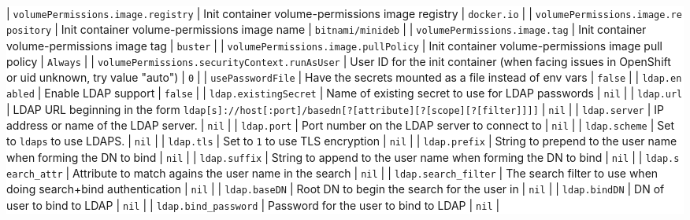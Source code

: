 | `volumePermissions.image.registry`            | Init container volume-permissions image registry                                                                                                                          | `docker.io`                                                   |
| `volumePermissions.image.repository`          | Init container volume-permissions image name                                                                                                                              | `bitnami/minideb`                                             |
| `volumePermissions.image.tag`                 | Init container volume-permissions image tag                                                                                                                               | `buster`                                                      |
| `volumePermissions.image.pullPolicy`          | Init container volume-permissions image pull policy                                                                                                                       | `Always`                                                      |
| `volumePermissions.securityContext.runAsUser` | User ID for the init container (when facing issues in OpenShift or uid unknown, try value "auto")                                                                         | `0`                                                           |
| `usePasswordFile`                             | Have the secrets mounted as a file instead of env vars                                                                                                                    | `false`                                                       |
| `ldap.enabled`                                | Enable LDAP support                                                                                                                                                       | `false`                                                       |
| `ldap.existingSecret`                         | Name of existing secret to use for LDAP passwords                                                                                                                         | `nil`                                                         |
| `ldap.url`                                    | LDAP URL beginning in the form `ldap[s]://host[:port]/basedn[?[attribute][?[scope][?[filter]]]]`                                                                          | `nil`                                                         |
| `ldap.server`                                 | IP address or name of the LDAP server.                                                                                                                                    | `nil`                                                         |
| `ldap.port`                                   | Port number on the LDAP server to connect to                                                                                                                              | `nil`                                                         |
| `ldap.scheme`                                 | Set to `ldaps` to use LDAPS.                                                                                                                                              | `nil`                                                         |
| `ldap.tls`                                    | Set to `1` to use TLS encryption                                                                                                                                          | `nil`                                                         |
| `ldap.prefix`                                 | String to prepend to the user name when forming the DN to bind                                                                                                            | `nil`                                                         |
| `ldap.suffix`                                 | String to append to the user name when forming the DN to bind                                                                                                             | `nil`                                                         |
| `ldap.search_attr`                            | Attribute to match agains the user name in the search                                                                                                                     | `nil`                                                         |
| `ldap.search_filter`                          | The search filter to use when doing search+bind authentication                                                                                                            | `nil`                                                         |
| `ldap.baseDN`                                 | Root DN to begin the search for the user in                                                                                                                               | `nil`                                                         |
| `ldap.bindDN`                                 | DN of user to bind to LDAP                                                                                                                                                | `nil`                                                         |
| `ldap.bind_password`                          | Password for the user to bind to LDAP                                                                                                                                     | `nil`                                                         |